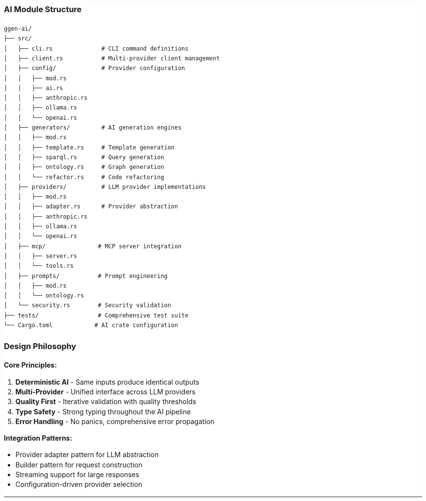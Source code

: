 ### AI Module Structure

```
ggen-ai/
├── src/
│   ├── cli.rs              # CLI command definitions
│   ├── client.rs           # Multi-provider client management
│   ├── config/             # Provider configuration
│   │   ├── mod.rs
│   │   ├── ai.rs
│   │   ├── anthropic.rs
│   │   ├── ollama.rs
│   │   └── openai.rs
│   ├── generators/         # AI generation engines
│   │   ├── mod.rs
│   │   ├── template.rs     # Template generation
│   │   ├── sparql.rs       # Query generation
│   │   ├── ontology.rs     # Graph generation
│   │   └── refactor.rs     # Code refactoring
│   ├── providers/          # LLM provider implementations
│   │   ├── mod.rs
│   │   ├── adapter.rs      # Provider abstraction
│   │   ├── anthropic.rs
│   │   ├── ollama.rs
│   │   └── openai.rs
│   ├── mcp/               # MCP server integration
│   │   ├── server.rs
│   │   └── tools.rs
│   ├── prompts/           # Prompt engineering
│   │   ├── mod.rs
│   │   └── ontology.rs
│   └── security.rs        # Security validation
├── tests/                 # Comprehensive test suite
└── Cargo.toml            # AI crate configuration
```

### Design Philosophy

**Core Principles:**
1. **Deterministic AI** - Same inputs produce identical outputs
2. **Multi-Provider** - Unified interface across LLM providers
3. **Quality First** - Iterative validation with quality thresholds
4. **Type Safety** - Strong typing throughout the AI pipeline
5. **Error Handling** - No panics, comprehensive error propagation

**Integration Patterns:**
- Provider adapter pattern for LLM abstraction
- Builder pattern for request construction
- Streaming support for large responses
- Configuration-driven provider selection

---
